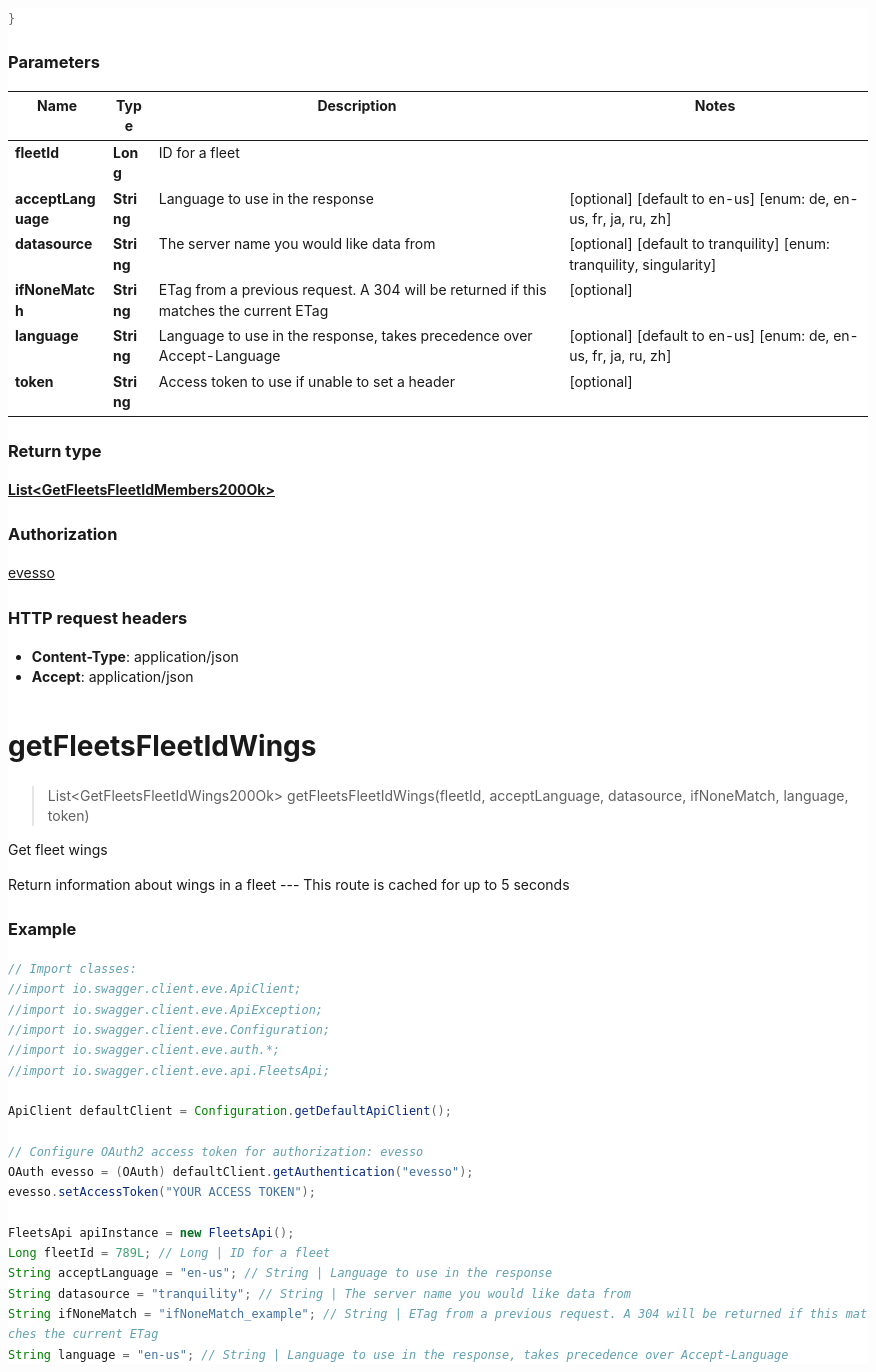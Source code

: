 ```java
}
```

### Parameters

Name | Type | Description  | Notes
------------- | ------------- | ------------- | -------------
 **fleetId** | **Long**| ID for a fleet |
 **acceptLanguage** | **String**| Language to use in the response | [optional] [default to en-us] [enum: de, en-us, fr, ja, ru, zh]
 **datasource** | **String**| The server name you would like data from | [optional] [default to tranquility] [enum: tranquility, singularity]
 **ifNoneMatch** | **String**| ETag from a previous request. A 304 will be returned if this matches the current ETag | [optional]
 **language** | **String**| Language to use in the response, takes precedence over Accept-Language | [optional] [default to en-us] [enum: de, en-us, fr, ja, ru, zh]
 **token** | **String**| Access token to use if unable to set a header | [optional]

### Return type

[**List&lt;GetFleetsFleetIdMembers200Ok&gt;**](GetFleetsFleetIdMembers200Ok.md)

### Authorization

[evesso](../README.md#evesso)

### HTTP request headers

 - **Content-Type**: application/json
 - **Accept**: application/json

<a name="getFleetsFleetIdWings"></a>
# **getFleetsFleetIdWings**
> List&lt;GetFleetsFleetIdWings200Ok&gt; getFleetsFleetIdWings(fleetId, acceptLanguage, datasource, ifNoneMatch, language, token)

Get fleet wings

Return information about wings in a fleet  ---  This route is cached for up to 5 seconds

### Example
```java
// Import classes:
//import io.swagger.client.eve.ApiClient;
//import io.swagger.client.eve.ApiException;
//import io.swagger.client.eve.Configuration;
//import io.swagger.client.eve.auth.*;
//import io.swagger.client.eve.api.FleetsApi;

ApiClient defaultClient = Configuration.getDefaultApiClient();

// Configure OAuth2 access token for authorization: evesso
OAuth evesso = (OAuth) defaultClient.getAuthentication("evesso");
evesso.setAccessToken("YOUR ACCESS TOKEN");

FleetsApi apiInstance = new FleetsApi();
Long fleetId = 789L; // Long | ID for a fleet
String acceptLanguage = "en-us"; // String | Language to use in the response
String datasource = "tranquility"; // String | The server name you would like data from
String ifNoneMatch = "ifNoneMatch_example"; // String | ETag from a previous request. A 304 will be returned if this matches the current ETag
String language = "en-us"; // String | Language to use in the response, takes precedence over Accept-Language
```